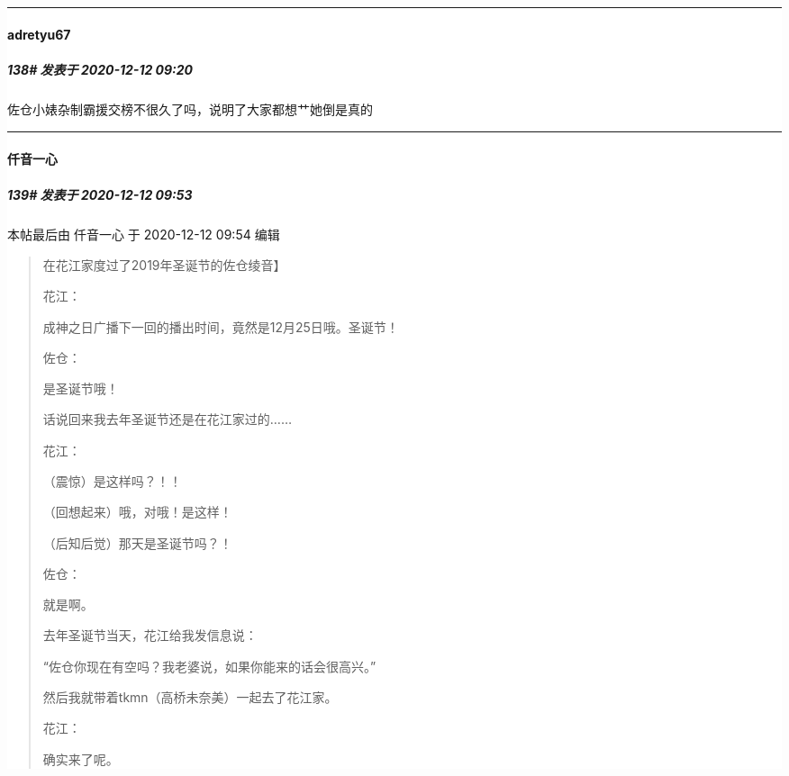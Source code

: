 





*****

####  adretyu67  
##### 138#       发表于 2020-12-12 09:20




佐仓小婊杂制霸援交榜不很久了吗，说明了大家都想艹她倒是真的







*****

####  仟音一心  
##### 139#       发表于 2020-12-12 09:53



 本帖最后由 仟音一心 于 2020-12-12 09:54 编辑 
<blockquote>在花江家度过了2019年圣诞节的佐仓绫音】


花江：

成神之日广播下一回的播出时间，竟然是12月25日哦。圣诞节！


佐仓：

是圣诞节哦！

话说回来我去年圣诞节还是在花江家过的……


花江：

（震惊）是这样吗？！！

（回想起来）哦，对哦！是这样！

（后知后觉）那天是圣诞节吗？！


佐仓：

就是啊。

去年圣诞节当天，花江给我发信息说：

“佐仓你现在有空吗？我老婆说，如果你能来的话会很高兴。”

然后我就带着tkmn（高桥未奈美）一起去了花江家。


花江：

确实来了呢。
